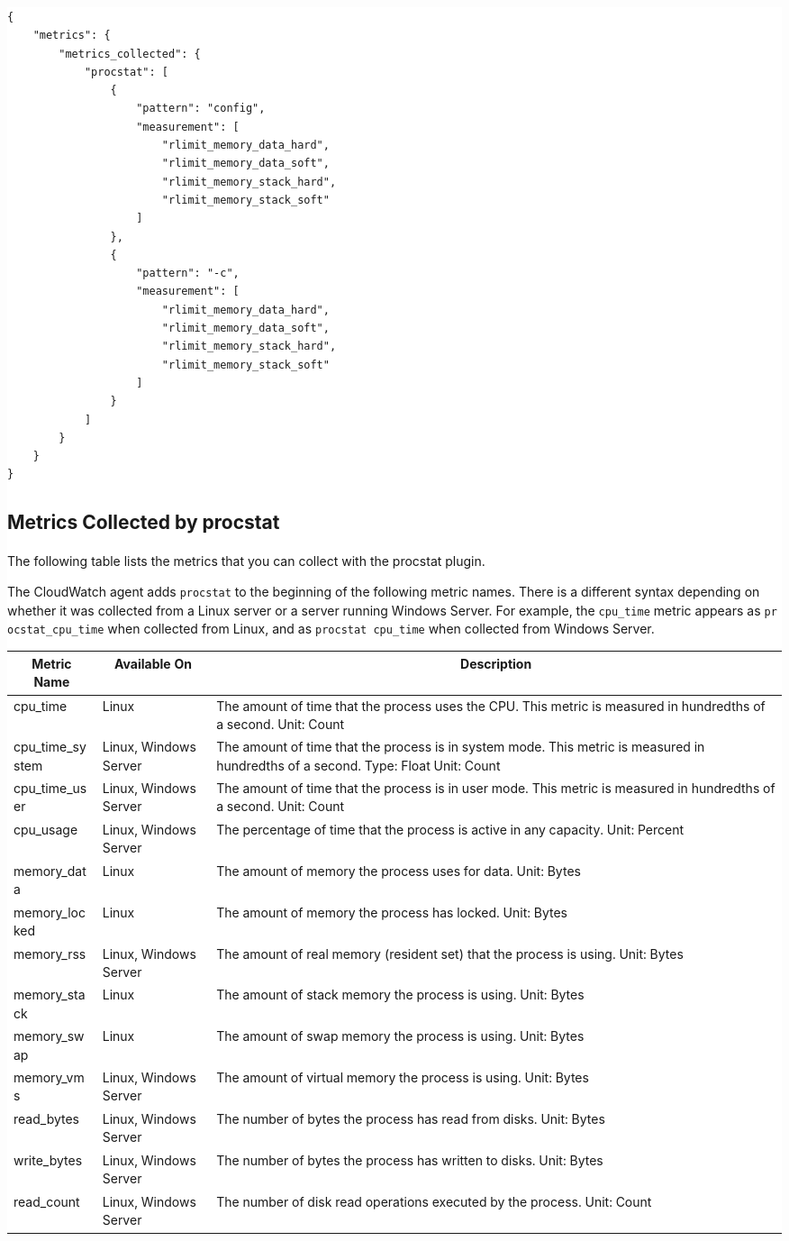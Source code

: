 ```
{
    "metrics": {
        "metrics_collected": {
            "procstat": [
                {
                    "pattern": "config",
                    "measurement": [
                        "rlimit_memory_data_hard",
                        "rlimit_memory_data_soft",
                        "rlimit_memory_stack_hard",
                        "rlimit_memory_stack_soft"
                    ]
                },
                {
                    "pattern": "-c",
                    "measurement": [
                        "rlimit_memory_data_hard",
                        "rlimit_memory_data_soft",
                        "rlimit_memory_stack_hard",
                        "rlimit_memory_stack_soft"
                    ]
                }
            ]
        }
    }
}
```

## Metrics Collected by procstat<a name="CloudWatch-Agent-procstat-process-metrics-collected"></a>

The following table lists the metrics that you can collect with the procstat plugin\.

The CloudWatch agent adds `procstat` to the beginning of the following metric names\. There is a different syntax depending on whether it was collected from a Linux server or a server running Windows Server\. For example, the `cpu_time` metric appears as `procstat_cpu_time` when collected from Linux, and as `procstat cpu_time` when collected from Windows Server\.


| Metric Name | Available On | Description | 
| --- | --- | --- | 
|  cpu\_time |  Linux |  The amount of time that the process uses the CPU\. This metric is measured in hundredths of a second\. Unit: Count  | 
|  cpu\_time\_system |  Linux, Windows Server |  The amount of time that the process is in system mode\. This metric is measured in hundredths of a second\. Type: Float Unit: Count  | 
|  cpu\_time\_user |  Linux, Windows Server |  The amount of time that the process is in user mode\. This metric is measured in hundredths of a second\. Unit: Count  | 
|  cpu\_usage |  Linux, Windows Server |  The percentage of time that the process is active in any capacity\. Unit: Percent  | 
|  memory\_data |  Linux |  The amount of memory the process uses for data\. Unit: Bytes  | 
|  memory\_locked |  Linux |  The amount of memory the process has locked\. Unit: Bytes  | 
|  memory\_rss |  Linux, Windows Server |  The amount of real memory \(resident set\) that the process is using\. Unit: Bytes  | 
|  memory\_stack |  Linux |  The amount of stack memory the process is using\. Unit: Bytes  | 
|  memory\_swap |  Linux |  The amount of swap memory the process is using\. Unit: Bytes  | 
|  memory\_vms |  Linux, Windows Server |  The amount of virtual memory the process is using\. Unit: Bytes  | 
|  read\_bytes |  Linux, Windows Server |  The number of bytes the process has read from disks\. Unit: Bytes  | 
|  write\_bytes |  Linux, Windows Server |  The number of bytes the process has written to disks\. Unit: Bytes  | 
|  read\_count |  Linux, Windows Server |  The number of disk read operations executed by the process\. Unit: Count  | 